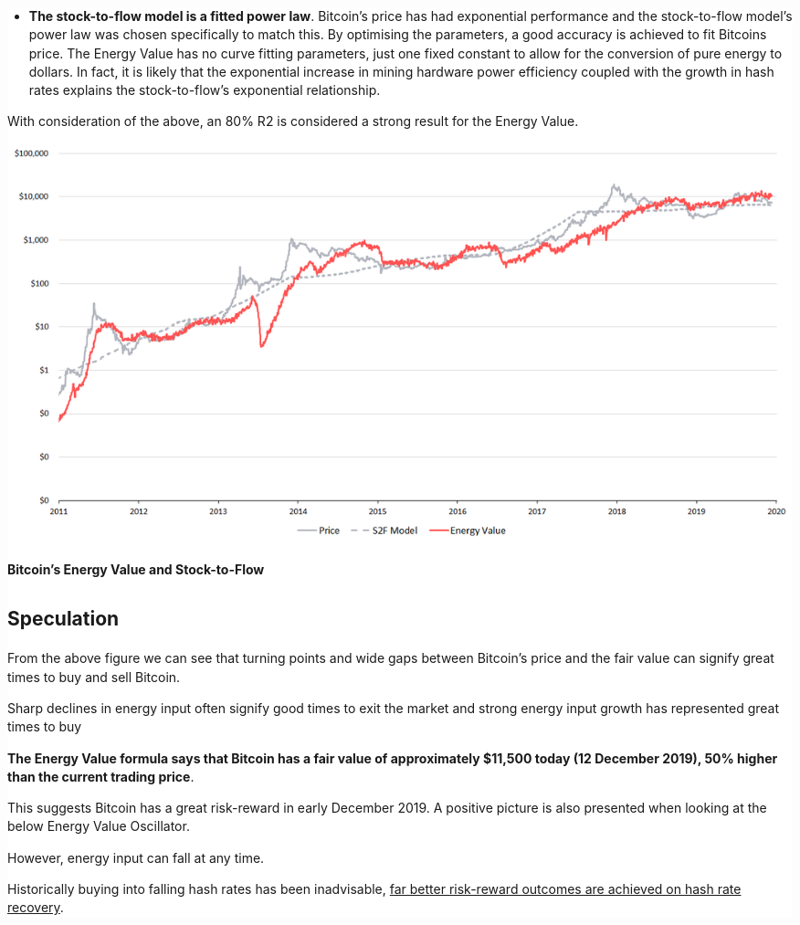 *   **The stock-to-flow model is a fitted power law**. Bitcoin’s price has had exponential performance and the stock-to-flow model’s power law was chosen specifically to match this. By optimising the parameters, a good accuracy is achieved to fit Bitcoins price. The Energy Value has no curve fitting parameters, just one fixed constant to allow for the conversion of pure energy to dollars. In fact, it is likely that the exponential increase in mining hardware power efficiency coupled with the growth in hash rates explains the stock-to-flow’s exponential relationship.

With consideration of the above, an 80% R2 is considered a strong result for the Energy Value.

![](/assets/images/cy19/cy19m12/ce-5.png)

**Bitcoin’s Energy Value and Stock-to-Flow**

## **Speculation**
From the above figure we can see that turning points and wide gaps between Bitcoin’s price and the fair value can signify great times to buy and sell Bitcoin.

Sharp declines in energy input often signify good times to exit the market and strong energy input growth has represented great times to buy

**The Energy Value formula says that Bitcoin has a fair value of approximately $11,500 today (12 December 2019), 50% higher than the current trading price**.

This suggests Bitcoin has a great risk-reward in early December 2019. A positive picture is also presented when looking at the below Energy Value Oscillator.

However, energy input can fall at any time.

Historically buying into falling hash rates has been inadvisable, [far better risk-reward outcomes are achieved on hash rate recovery](https://medium.com/capriole/hash-ribbons-bitcoin-bottoms-60da13095836?source=---------4------------------).
